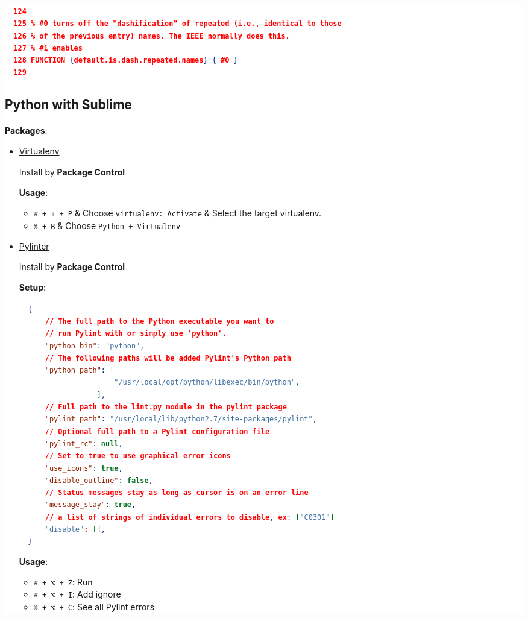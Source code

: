   ``` json /Users/lincoln/Library/texmf/bibtex/bst/IEEEtran.bst
    124
    125 % #0 turns off the "dashification" of repeated (i.e., identical to those
    126 % of the previous entry) names. The IEEE normally does this.
    127 % #1 enables
    128 FUNCTION {default.is.dash.repeated.names} { #0 }
    129
  ```

## Python with Sublime

__Packages__:

- [Virtualenv](https://github.com/AdrianLC/sublime-text-virtualenv)

  Install by __Package Control__

  __Usage__:

  - `⌘ + ⇧ + P` & Choose `virtualenv: Activate` & Select the target virtualenv.
  - `⌘ + B` & Choose `Python + Virtualenv`

- [Pylinter](https://github.com/biermeester/Pylinter)

  Install by __Package Control__

  __Setup__:

  ``` json
    {
        // The full path to the Python executable you want to
        // run Pylint with or simply use 'python'.
        "python_bin": "python",
        // The following paths will be added Pylint's Python path
        "python_path": [
                        "/usr/local/opt/python/libexec/bin/python",
                    ],
        // Full path to the lint.py module in the pylint package
        "pylint_path": "/usr/local/lib/python2.7/site-packages/pylint",
        // Optional full path to a Pylint configuration file
        "pylint_rc": null,
        // Set to true to use graphical error icons
        "use_icons": true,
        "disable_outline": false,
        // Status messages stay as long as cursor is on an error line
        "message_stay": true,
        // a list of strings of individual errors to disable, ex: ["C0301"]
        "disable": [],
    }
  ```

  __Usage__:

  - `⌘ + ⌥ + Z`: Run
  - `⌘ + ⌥ + I`: Add ignore
  - `⌘ + ⌥ + C`: See all Pylint errors

